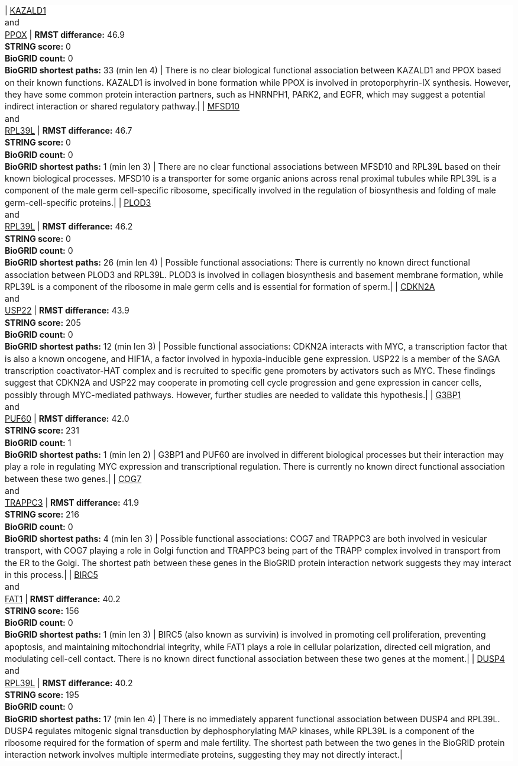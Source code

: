 | [KAZALD1](https://www.ncbi.nlm.nih.gov/gene?term=KAZALD1[Gene+Name]+AND+9606[Taxonomy+ID]) </br> and </br> [PPOX](https://www.ncbi.nlm.nih.gov/gene?term=PPOX[Gene+Name]+AND+9606[Taxonomy+ID]) |  **RMST differance:** 46.9</br>**STRING score:** 0</br>**BioGRID count:** 0</br>**BioGRID shortest paths:** 33 (min len 4) | There is no clear biological functional association between KAZALD1 and PPOX based on their known functions. KAZALD1 is involved in bone formation while PPOX is involved in protoporphyrin-IX synthesis. However, they have some common protein interaction partners, such as HNRNPH1, PARK2, and EGFR, which may suggest a potential indirect interaction or shared regulatory pathway.|
| [MFSD10](https://www.ncbi.nlm.nih.gov/gene?term=MFSD10[Gene+Name]+AND+9606[Taxonomy+ID]) </br> and </br> [RPL39L](https://www.ncbi.nlm.nih.gov/gene?term=RPL39L[Gene+Name]+AND+9606[Taxonomy+ID]) |  **RMST differance:** 46.7</br>**STRING score:** 0</br>**BioGRID count:** 0</br>**BioGRID shortest paths:** 1 (min len 3) | There are no clear functional associations between MFSD10 and RPL39L based on their known biological processes. MFSD10 is a transporter for some organic anions across renal proximal tubules while RPL39L is a component of the male germ cell-specific ribosome, specifically involved in the regulation of biosynthesis and folding of male germ-cell-specific proteins.|
| [PLOD3](https://www.ncbi.nlm.nih.gov/gene?term=PLOD3[Gene+Name]+AND+9606[Taxonomy+ID]) </br> and </br> [RPL39L](https://www.ncbi.nlm.nih.gov/gene?term=RPL39L[Gene+Name]+AND+9606[Taxonomy+ID]) |  **RMST differance:** 46.2</br>**STRING score:** 0</br>**BioGRID count:** 0</br>**BioGRID shortest paths:** 26 (min len 4) | Possible functional associations:     There is currently no known direct functional association between PLOD3 and RPL39L. PLOD3 is involved in collagen biosynthesis and basement membrane formation, while RPL39L is a component of the ribosome in male germ cells and is essential for formation of sperm.|
| [CDKN2A](https://www.ncbi.nlm.nih.gov/gene?term=CDKN2A[Gene+Name]+AND+9606[Taxonomy+ID]) </br> and </br> [USP22](https://www.ncbi.nlm.nih.gov/gene?term=USP22[Gene+Name]+AND+9606[Taxonomy+ID]) |  **RMST differance:** 43.9</br>**STRING score:** 205</br>**BioGRID count:** 0</br>**BioGRID shortest paths:** 12 (min len 3) | Possible functional associations: CDKN2A interacts with MYC, a transcription factor that is also a known oncogene, and HIF1A, a factor involved in hypoxia-inducible gene expression. USP22 is a member of the SAGA transcription coactivator-HAT complex and is recruited to specific gene promoters by activators such as MYC.  These findings suggest that CDKN2A and USP22 may cooperate in promoting cell cycle progression and gene expression in cancer cells, possibly through MYC-mediated pathways. However, further studies are needed to validate this hypothesis.|
| [G3BP1](https://www.ncbi.nlm.nih.gov/gene?term=G3BP1[Gene+Name]+AND+9606[Taxonomy+ID]) </br> and </br> [PUF60](https://www.ncbi.nlm.nih.gov/gene?term=PUF60[Gene+Name]+AND+9606[Taxonomy+ID]) |  **RMST differance:** 42.0</br>**STRING score:** 231</br>**BioGRID count:** 1</br>**BioGRID shortest paths:** 1 (min len 2) | G3BP1 and PUF60 are involved in different biological processes but their interaction may play a role in regulating MYC expression and transcriptional regulation. There is currently no known direct functional association between these two genes.|
| [COG7](https://www.ncbi.nlm.nih.gov/gene?term=COG7[Gene+Name]+AND+9606[Taxonomy+ID]) </br> and </br> [TRAPPC3](https://www.ncbi.nlm.nih.gov/gene?term=TRAPPC3[Gene+Name]+AND+9606[Taxonomy+ID]) |  **RMST differance:** 41.9</br>**STRING score:** 216</br>**BioGRID count:** 0</br>**BioGRID shortest paths:** 4 (min len 3) | Possible functional associations: COG7 and TRAPPC3 are both involved in vesicular transport, with COG7 playing a role in Golgi function and TRAPPC3 being part of the TRAPP complex involved in transport from the ER to the Golgi. The shortest path between these genes in the BioGRID protein interaction network suggests they may interact in this process.|
| [BIRC5](https://www.ncbi.nlm.nih.gov/gene?term=BIRC5[Gene+Name]+AND+9606[Taxonomy+ID]) </br> and </br> [FAT1](https://www.ncbi.nlm.nih.gov/gene?term=FAT1[Gene+Name]+AND+9606[Taxonomy+ID]) |  **RMST differance:** 40.2</br>**STRING score:** 156</br>**BioGRID count:** 0</br>**BioGRID shortest paths:** 1 (min len 3) | BIRC5 (also known as survivin) is involved in promoting cell proliferation, preventing apoptosis, and maintaining mitochondrial integrity, while FAT1 plays a role in cellular polarization, directed cell migration, and modulating cell-cell contact. There is no known direct functional association between these two genes at the moment.|
| [DUSP4](https://www.ncbi.nlm.nih.gov/gene?term=DUSP4[Gene+Name]+AND+9606[Taxonomy+ID]) </br> and </br> [RPL39L](https://www.ncbi.nlm.nih.gov/gene?term=RPL39L[Gene+Name]+AND+9606[Taxonomy+ID]) |  **RMST differance:** 40.2</br>**STRING score:** 195</br>**BioGRID count:** 0</br>**BioGRID shortest paths:** 17 (min len 4) | There is no immediately apparent functional association between DUSP4 and RPL39L. DUSP4 regulates mitogenic signal transduction by dephosphorylating MAP kinases, while RPL39L is a component of the ribosome required for the formation of sperm and male fertility. The shortest path between the two genes in the BioGRID protein interaction network involves multiple intermediate proteins, suggesting they may not directly interact.|